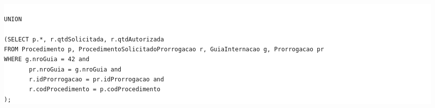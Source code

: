 ```
	   
UNION

(SELECT p.*, r.qtdSolicitada, r.qtdAutorizada 
FROM Procedimento p, ProcedimentoSolicitadoProrrogacao r, GuiaInternacao g, Prorrogacao pr
WHERE g.nroGuia = 42 and
	   pr.nroGuia = g.nroGuia and
       r.idProrrogacao = pr.idProrrogacao and
 	   r.codProcedimento = p.codProcedimento
);   
```